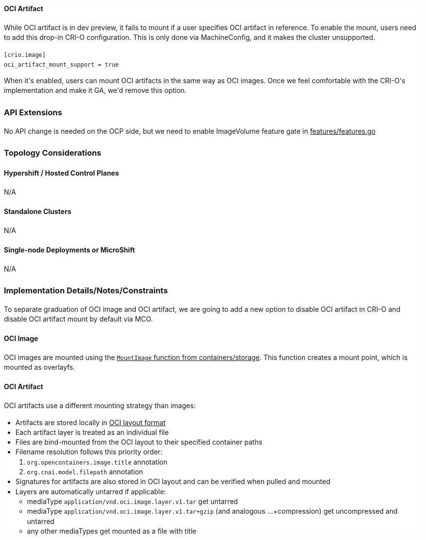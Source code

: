 #### OCI Artifact

While OCI artifact is in dev preview, it fails to mount if a user specifies OCI artifact in reference.
To enable the mount, users need to add this drop-in CRI-O configuration.
This is only done via MachineConfig, and it makes the cluster unsupported.

```
[crio.image]
oci_artifact_mount_support = true
```

When it's enabled, users can mount OCI artifacts in the same way as OCI images.
Once we feel comfortable with the CRI-O's implementation and make it GA, we'd remove this option.

### API Extensions

No API change is needed on the OCP side, but we need to enable ImageVolume feature gate in [features/features.go](https://github.com/openshift/api/blob/master/features/features.go)

### Topology Considerations

#### Hypershift / Hosted Control Planes

N/A

#### Standalone Clusters

N/A

#### Single-node Deployments or MicroShift

N/A

### Implementation Details/Notes/Constraints

To separate graduation of OCI image and OCI artifact, we are going to add a new option to disable OCI artifact in CRI-O and disable OCI artifact mount by default via MCO.

#### OCI Image

OCI images are mounted using the [`MountImage` function from containers/storage](https://github.com/cri-o/cri-o/blob/30d575118c5adabae7fd0c367ea5dbf23f1c8fdc/vendor/github.com/containers/storage/store.go#L2833).
This function creates a mount point, which is mounted as overlayfs.

#### OCI Artifact

OCI artifacts use a different mounting strategy than images:

- Artifacts are stored locally in [OCI layout format](https://specs.opencontainers.org/image-spec/image-layout/)
- Each artifact layer is treated as an individual file
- Files are bind-mounted from the OCI layout to their specified container paths
- Filename resolution follows this priority order:
  1. `org.opencontainers.image.title` annotation
  2. `org.cnai.model.filepath` annotation
- Signatures for artifacts are also stored in OCI layout and can be verified when pulled and mounted
- Layers are automatically untarred if applicable:
  - mediaType `application/vnd.oci.image.layer.v1.tar` get untarred
  - mediaType `application/vnd.oci.image.layer.v1.tar+gzip` (and analogous ...+compression) get uncompressed and untarred
  - any other mediaTypes get mounted as a file with title
